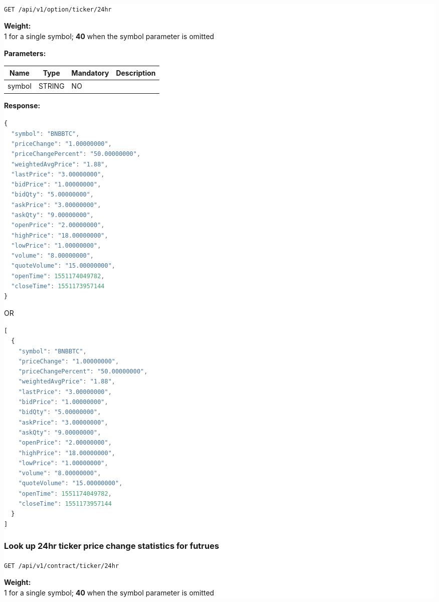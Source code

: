 ```
GET /api/v1/option/ticker/24hr
```
**Weight:**  
1 for a single symbol; **40** when the symbol parameter is omitted

**Parameters:**  

Name | Type | Mandatory | Description
------------ | ------------ | ------------ | ------------
symbol | STRING | NO |
  
**Response:**  
```javascript
{
  "symbol": "BNBBTC",
  "priceChange": "1.00000000",
  "priceChangePercent": "50.00000000",
  "weightedAvgPrice": "1.88",
  "lastPrice": "3.00000000",
  "bidPrice": "1.00000000",
  "bidQty": "5.00000000",
  "askPrice": "3.00000000",
  "askQty": "9.00000000",
  "openPrice": "2.00000000",
  "highPrice": "18.00000000",
  "lowPrice": "1.00000000",
  "volume": "8.00000000",
  "quoteVolume": "15.00000000",
  "openTime": 1551174049782,
  "closeTime": 1551173957144
}
```
OR
```javascript
[
  {
    "symbol": "BNBBTC",
    "priceChange": "1.00000000",
    "priceChangePercent": "50.00000000",
    "weightedAvgPrice": "1.88",
    "lastPrice": "3.00000000",
    "bidPrice": "1.00000000",
    "bidQty": "5.00000000",
    "askPrice": "3.00000000",
    "askQty": "9.00000000",
    "openPrice": "2.00000000",
    "highPrice": "18.00000000",
    "lowPrice": "1.00000000",
    "volume": "8.00000000",
    "quoteVolume": "15.00000000",
    "openTime": 1551174049782,
    "closeTime": 1551173957144
  }
]
```
### Look up 24hr ticker price change statistics for futrues
```
GET /api/v1/contract/ticker/24hr
```
**Weight:**  
1 for a single symbol; **40** when the symbol parameter is omitted
